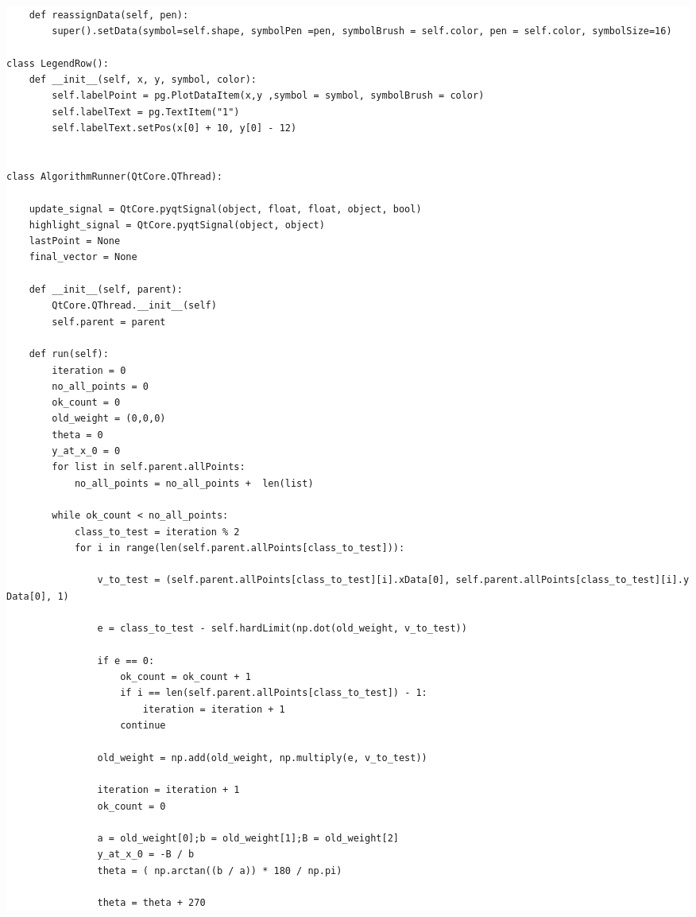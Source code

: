     	
    	def reassignData(self, pen):
    		super().setData(symbol=self.shape, symbolPen =pen, symbolBrush = self.color, pen = self.color, symbolSize=16)
    
    class LegendRow():
    	def __init__(self, x, y, symbol, color):
    		self.labelPoint = pg.PlotDataItem(x,y ,symbol = symbol, symbolBrush = color)
    		self.labelText = pg.TextItem("1")
    		self.labelText.setPos(x[0] + 10, y[0] - 12)
    
    	
    class AlgorithmRunner(QtCore.QThread):
    	
    	update_signal = QtCore.pyqtSignal(object, float, float, object, bool)
    	highlight_signal = QtCore.pyqtSignal(object, object)
    	lastPoint = None
    	final_vector = None
    	
    	def __init__(self, parent):
    		QtCore.QThread.__init__(self)
    		self.parent = parent
    		
    	def run(self):
    		iteration = 0
    		no_all_points = 0
    		ok_count = 0
    		old_weight = (0,0,0)
    		theta = 0
    		y_at_x_0 = 0
    		for list in self.parent.allPoints:
    			no_all_points = no_all_points +  len(list)
    		
    		while ok_count < no_all_points:
    			class_to_test = iteration % 2
    			for i in range(len(self.parent.allPoints[class_to_test])):
    			
    				v_to_test = (self.parent.allPoints[class_to_test][i].xData[0], self.parent.allPoints[class_to_test][i].yData[0], 1)
    				
    				e = class_to_test - self.hardLimit(np.dot(old_weight, v_to_test))
    				
    				if e == 0:
    					ok_count = ok_count + 1
    					if i == len(self.parent.allPoints[class_to_test]) - 1:
    						iteration = iteration + 1
    					continue
    				
    				old_weight = np.add(old_weight, np.multiply(e, v_to_test))
    				
    				iteration = iteration + 1
    				ok_count = 0
    				
    				a = old_weight[0];b = old_weight[1];B = old_weight[2]
    				y_at_x_0 = -B / b
    				theta = ( np.arctan((b / a)) * 180 / np.pi) 
    				
    				theta = theta + 270
    				
